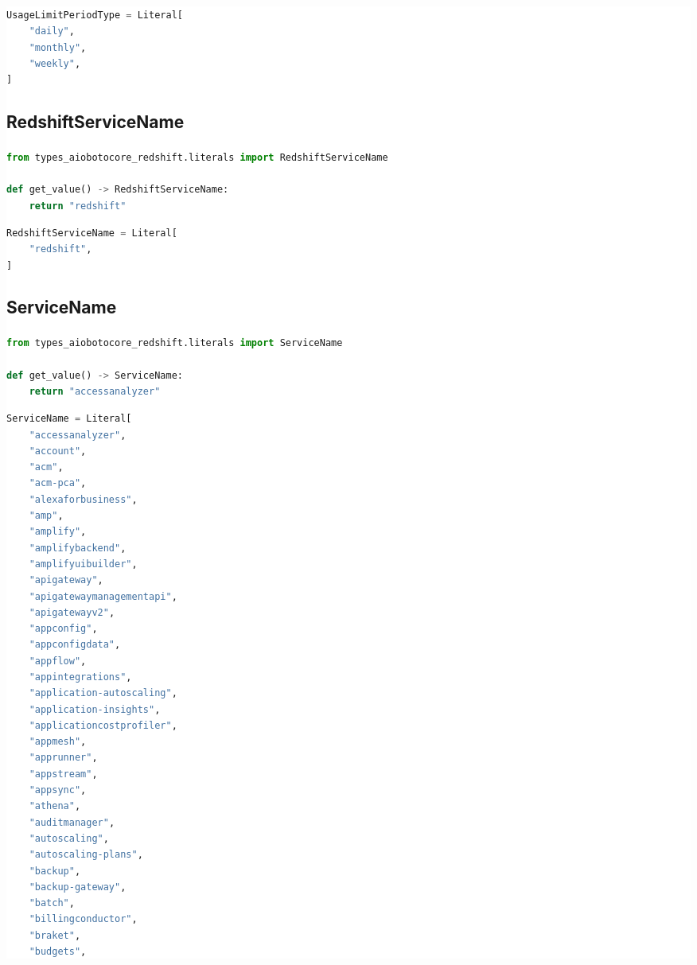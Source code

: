 ```python title="Definition"
UsageLimitPeriodType = Literal[
    "daily",
    "monthly",
    "weekly",
]
```
## RedshiftServiceName

```python title="Usage Example"
from types_aiobotocore_redshift.literals import RedshiftServiceName

def get_value() -> RedshiftServiceName:
    return "redshift"
```

```python title="Definition"
RedshiftServiceName = Literal[
    "redshift",
]
```
## ServiceName

```python title="Usage Example"
from types_aiobotocore_redshift.literals import ServiceName

def get_value() -> ServiceName:
    return "accessanalyzer"
```

```python title="Definition"
ServiceName = Literal[
    "accessanalyzer",
    "account",
    "acm",
    "acm-pca",
    "alexaforbusiness",
    "amp",
    "amplify",
    "amplifybackend",
    "amplifyuibuilder",
    "apigateway",
    "apigatewaymanagementapi",
    "apigatewayv2",
    "appconfig",
    "appconfigdata",
    "appflow",
    "appintegrations",
    "application-autoscaling",
    "application-insights",
    "applicationcostprofiler",
    "appmesh",
    "apprunner",
    "appstream",
    "appsync",
    "athena",
    "auditmanager",
    "autoscaling",
    "autoscaling-plans",
    "backup",
    "backup-gateway",
    "batch",
    "billingconductor",
    "braket",
    "budgets",
```